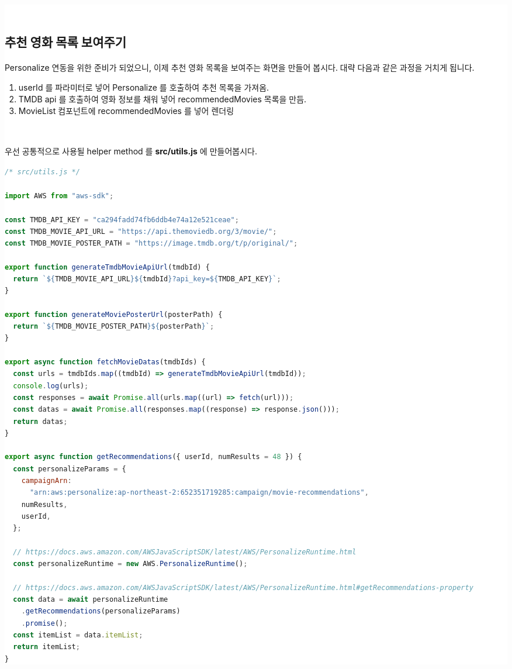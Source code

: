 <br />

## 추천 영화 목록 보여주기

Personalize 연동을 위한 준비가 되었으니, 이제 추천 영화 목록을 보여주는 화면을 만들어 봅시다. 대략 다음과 같은 과정을 거치게 됩니다.

1. userId 를 파라미터로 넣어 Personalize 를 호출하여 추천 목록을 가져옴.
2. TMDB api 를 호출하여 영화 정보를 채워 넣어 recommendedMovies 목록을 만듬.
3. MovieList 컴포넌트에 recommendedMovies 를 넣어 렌더링

<br />

우선 공통적으로 사용될 helper method 를 **src/utils.js** 에 만들어봅시다.

```js
/* src/utils.js */

import AWS from "aws-sdk";

const TMDB_API_KEY = "ca294fadd74fb6ddb4e74a12e521ceae";
const TMDB_MOVIE_API_URL = "https://api.themoviedb.org/3/movie/";
const TMDB_MOVIE_POSTER_PATH = "https://image.tmdb.org/t/p/original/";

export function generateTmdbMovieApiUrl(tmdbId) {
  return `${TMDB_MOVIE_API_URL}${tmdbId}?api_key=${TMDB_API_KEY}`;
}

export function generateMoviePosterUrl(posterPath) {
  return `${TMDB_MOVIE_POSTER_PATH}${posterPath}`;
}

export async function fetchMovieDatas(tmdbIds) {
  const urls = tmdbIds.map((tmdbId) => generateTmdbMovieApiUrl(tmdbId));
  console.log(urls);
  const responses = await Promise.all(urls.map((url) => fetch(url)));
  const datas = await Promise.all(responses.map((response) => response.json()));
  return datas;
}

export async function getRecommendations({ userId, numResults = 48 }) {
  const personalizeParams = {
    campaignArn:
      "arn:aws:personalize:ap-northeast-2:652351719285:campaign/movie-recommendations",
    numResults,
    userId,
  };

  // https://docs.aws.amazon.com/AWSJavaScriptSDK/latest/AWS/PersonalizeRuntime.html
  const personalizeRuntime = new AWS.PersonalizeRuntime();

  // https://docs.aws.amazon.com/AWSJavaScriptSDK/latest/AWS/PersonalizeRuntime.html#getRecommendations-property
  const data = await personalizeRuntime
    .getRecommendations(personalizeParams)
    .promise();
  const itemList = data.itemList;
  return itemList;
}
```

